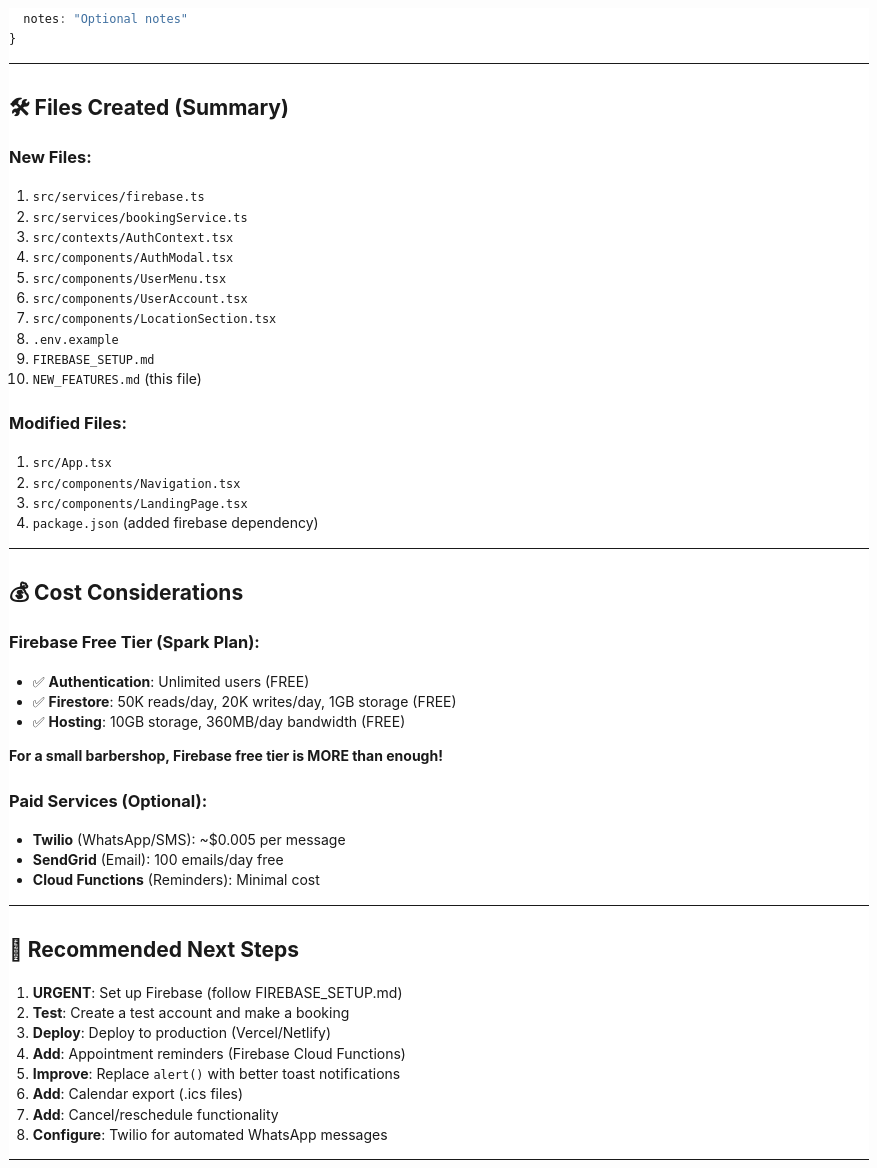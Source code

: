 ```javascript
  notes: "Optional notes"
}
```

---

## 🛠️ Files Created (Summary)

### New Files:
1. `src/services/firebase.ts`
2. `src/services/bookingService.ts`
3. `src/contexts/AuthContext.tsx`
4. `src/components/AuthModal.tsx`
5. `src/components/UserMenu.tsx`
6. `src/components/UserAccount.tsx`
7. `src/components/LocationSection.tsx`
8. `.env.example`
9. `FIREBASE_SETUP.md`
10. `NEW_FEATURES.md` (this file)

### Modified Files:
1. `src/App.tsx`
2. `src/components/Navigation.tsx`
3. `src/components/LandingPage.tsx`
4. `package.json` (added firebase dependency)

---

## 💰 Cost Considerations

### Firebase Free Tier (Spark Plan):
- ✅ **Authentication**: Unlimited users (FREE)
- ✅ **Firestore**: 50K reads/day, 20K writes/day, 1GB storage (FREE)
- ✅ **Hosting**: 10GB storage, 360MB/day bandwidth (FREE)

**For a small barbershop, Firebase free tier is MORE than enough!**

### Paid Services (Optional):
- **Twilio** (WhatsApp/SMS): ~$0.005 per message
- **SendGrid** (Email): 100 emails/day free
- **Cloud Functions** (Reminders): Minimal cost

---

## 🎯 Recommended Next Steps

1. **URGENT**: Set up Firebase (follow FIREBASE_SETUP.md)
2. **Test**: Create a test account and make a booking
3. **Deploy**: Deploy to production (Vercel/Netlify)
4. **Add**: Appointment reminders (Firebase Cloud Functions)
5. **Improve**: Replace `alert()` with better toast notifications
6. **Add**: Calendar export (.ics files)
7. **Add**: Cancel/reschedule functionality
8. **Configure**: Twilio for automated WhatsApp messages

---